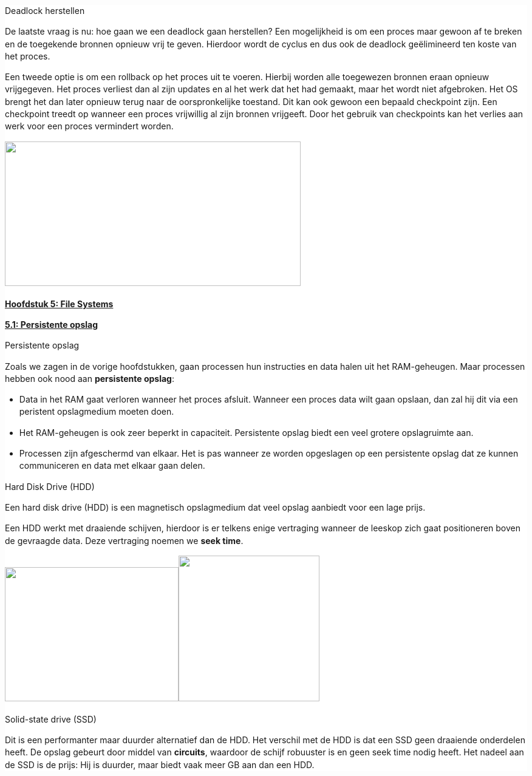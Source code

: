<span class="mark">Deadlock herstellen</span>

De laatste vraag is nu: hoe gaan we een deadlock gaan herstellen? Een
mogelijkheid is om een proces maar gewoon af te breken en de toegekende
bronnen opnieuw vrij te geven. Hierdoor wordt de cyclus en dus ook de
deadlock geëlimineerd ten koste van het proces.

Een tweede optie is om een rollback op het proces uit te voeren. Hierbij
worden alle toegewezen bronnen eraan opnieuw vrijgegeven. Het proces
verliest dan al zijn updates en al het werk dat het had gemaakt, maar
het wordt niet afgebroken. Het OS brengt het dan later opnieuw terug
naar de oorspronkelijke toestand. Dit kan ook gewoon een bepaald
checkpoint zijn. Een checkpoint treedt op wanneer een proces vrijwillig
al zijn bronnen vrijgeeft. Door het gebruik van checkpoints kan het
verlies aan werk voor een proces vermindert worden.

<img src="media/image47.png" style="width:5.07621in;height:2.48661in" />

**<span class="mark"><u>Hoofdstuk 5: File Systems</u></span>**

**<span class="mark"><u>5.1: Persistente opslag</u></span>**

<span class="mark">Persistente opslag</span>

Zoals we zagen in de vorige hoofdstukken, gaan processen hun instructies
en data halen uit het RAM-geheugen. Maar processen hebben ook nood aan
**persistente opslag**:

- Data in het RAM gaat verloren wanneer het proces afsluit. Wanneer een
  proces data wilt gaan opslaan, dan zal hij dit via een peristent
  opslagmedium moeten doen.

- Het RAM-geheugen is ook zeer beperkt in capaciteit. Persistente opslag
  biedt een veel grotere opslagruimte aan.

- Processen zijn afgeschermd van elkaar. Het is pas wanneer ze worden
  opgeslagen op een persistente opslag dat ze kunnen communiceren en
  data met elkaar gaan delen.

<span class="mark">Hard Disk Drive (HDD)</span>

Een hard disk drive (HDD) is een magnetisch opslagmedium dat veel opslag
aanbiedt voor een lage prijs.

Een HDD werkt met draaiende schijven, hierdoor is er telkens enige
vertraging wanneer de leeskop zich gaat positioneren boven de gevraagde
data. Deze vertraging noemen we **seek time**.

<img src="media/image48.jpeg"
style="width:2.97986in;height:2.30694in" /><img src="media/image49.png" style="width:2.41944in;height:2.50556in" />

<span class="mark">  
</span>

<span class="mark">Solid-state drive (SSD)</span>

Dit is een performanter maar duurder alternatief dan de HDD. Het
verschil met de HDD is dat een SSD geen draaiende onderdelen heeft. De
opslag gebeurt door middel van **circuits**, waardoor de schijf
robuuster is en geen seek time nodig heeft. Het nadeel aan de SSD is de
prijs: Hij is duurder, maar biedt vaak meer GB aan dan een HDD.
